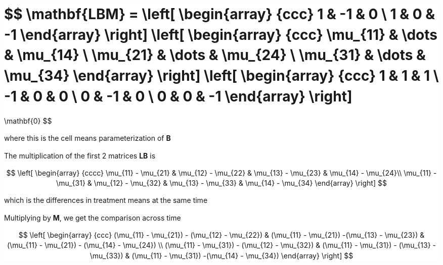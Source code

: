 $$
\mathbf{LBM} =
\left[
\begin{array}
{ccc}
1 & -1 & 0 \\
1 & 0 & -1
\end{array}
\right]
\left[
\begin{array}
{ccc}
\mu_{11} & \dots & \mu_{14} \\
\mu_{21} & \dots & \mu_{24} \\
\mu_{31} & \dots & \mu_{34} 
\end{array}
\right]
\left[
\begin{array}
{ccc}
1 & 1 & 1 \\
-1 & 0 & 0 \\
0 & -1 & 0 \\
0 & 0 & -1
\end{array}
\right]
= 
\mathbf{0}
$$

where this is the cell means parameterization of $\mathbf{B}$

The multiplication of the first 2 matrices $\mathbf{LB}$ is

$$
\left[
\begin{array}
{cccc}
\mu_{11} - \mu_{21} & \mu_{12} - \mu_{22} & \mu_{13} - \mu_{23} & \mu_{14} - \mu_{24}\\
\mu_{11} - \mu_{31} & \mu_{12} - \mu_{32} & \mu_{13} - \mu_{33} & \mu_{14} - \mu_{34} 
\end{array}
\right]
$$

which is the differences in treatment means at the same time

Multiplying by $\mathbf{M}$, we get the comparison across time

$$
\left[
\begin{array}
{ccc}
(\mu_{11} - \mu_{21}) - (\mu_{12} - \mu_{22}) & (\mu_{11} - \mu_{21}) -(\mu_{13} - \mu_{23}) & (\mu_{11} - \mu_{21}) - (\mu_{14} - \mu_{24}) \\
(\mu_{11} - \mu_{31}) - (\mu_{12} - \mu_{32}) & (\mu_{11} - \mu_{31}) - (\mu_{13} - \mu_{33}) & (\mu_{11} - \mu_{31}) -(\mu_{14} - \mu_{34}) 
\end{array}
\right]
$$
